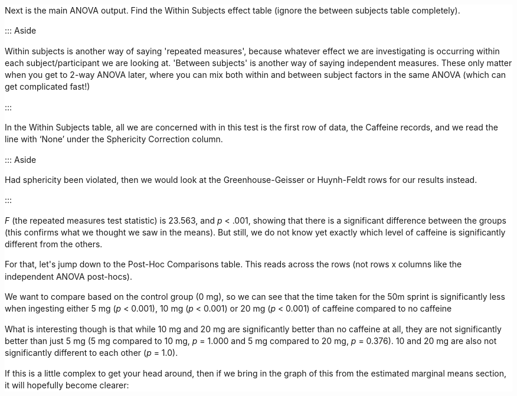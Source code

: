 Next is the main ANOVA output. Find the Within Subjects effect table (ignore the between subjects table completely).

::: Aside

Within subjects is another way of saying 'repeated measures', because whatever effect we are investigating is occurring within each subject/participant we are looking at. 'Between subjects' is another way of saying independent measures. These only matter when you get to 2-way ANOVA later, where you can mix both within and between subject factors in the same ANOVA (which can get complicated fast!)

:::

In the Within Subjects table, all we are concerned with in this test is the first row of data, the Caffeine records, and we read the line with ‘None’ under the Sphericity Correction column.

::: Aside

Had sphericity been violated, then we would look at the Greenhouse-Geisser or Huynh-Feldt rows for our results instead.

:::

*F* (the repeated measures test statistic) is 23.563, and *p* < .001, showing that there is a significant difference between the groups (this confirms what we thought we saw in the means). But still, we do not know yet exactly which level of caffeine is significantly different from the others.

For that, let's jump down to the Post-Hoc Comparisons table. This reads across the rows (not rows x columns like the independent ANOVA post-hocs).

We want to compare based on the control group (0 mg), so we can see that the time taken for the 50m sprint is significantly less when ingesting either 5 mg (*p* < 0.001), 10 mg  (*p* < 0.001) or 20 mg (*p* < 0.001) of caffeine compared to no caffeine

What is interesting though is that while 10 mg and 20 mg are significantly better than no caffeine at all, they are not significantly better than just 5 mg (5 mg compared to 10 mg, *p* = 1.000 and 5 mg compared to 20 mg, *p* = 0.376). 10 and 20 mg are also not significantly different to each other (*p* = 1.0).

If this is a little complex to get your head around, then if we bring in the graph of this from the estimated marginal means section, it will hopefully become clearer:
